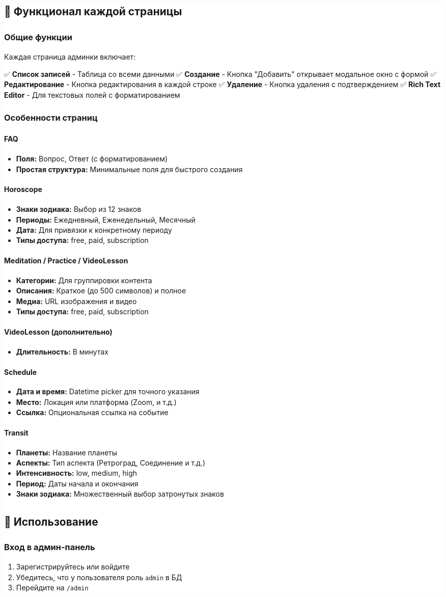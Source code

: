 ## 🎯 Функционал каждой страницы

### Общие функции

Каждая страница админки включает:

✅ **Список записей** - Таблица со всеми данными
✅ **Создание** - Кнопка "Добавить" открывает модальное окно с формой
✅ **Редактирование** - Кнопка редактирования в каждой строке
✅ **Удаление** - Кнопка удаления с подтверждением
✅ **Rich Text Editor** - Для текстовых полей с форматированием

### Особенности страниц

#### FAQ
- **Поля:** Вопрос, Ответ (с форматированием)
- **Простая структура:** Минимальные поля для быстрого создания

#### Horoscope
- **Знаки зодиака:** Выбор из 12 знаков
- **Периоды:** Ежедневный, Еженедельный, Месячный
- **Дата:** Для привязки к конкретному периоду
- **Типы доступа:** free, paid, subscription

#### Meditation / Practice / VideoLesson
- **Категории:** Для группировки контента
- **Описания:** Краткое (до 500 символов) и полное
- **Медиа:** URL изображения и видео
- **Типы доступа:** free, paid, subscription

#### VideoLesson (дополнительно)
- **Длительность:** В минутах

#### Schedule
- **Дата и время:** Datetime picker для точного указания
- **Место:** Локация или платформа (Zoom, и т.д.)
- **Ссылка:** Опциональная ссылка на событие

#### Transit
- **Планеты:** Название планеты
- **Аспекты:** Тип аспекта (Ретроград, Соединение и т.д.)
- **Интенсивность:** low, medium, high
- **Период:** Даты начала и окончания
- **Знаки зодиака:** Множественный выбор затронутых знаков

## 🚀 Использование

### Вход в админ-панель

1. Зарегистрируйтесь или войдите
2. Убедитесь, что у пользователя роль `admin` в БД
3. Перейдите на `/admin`

